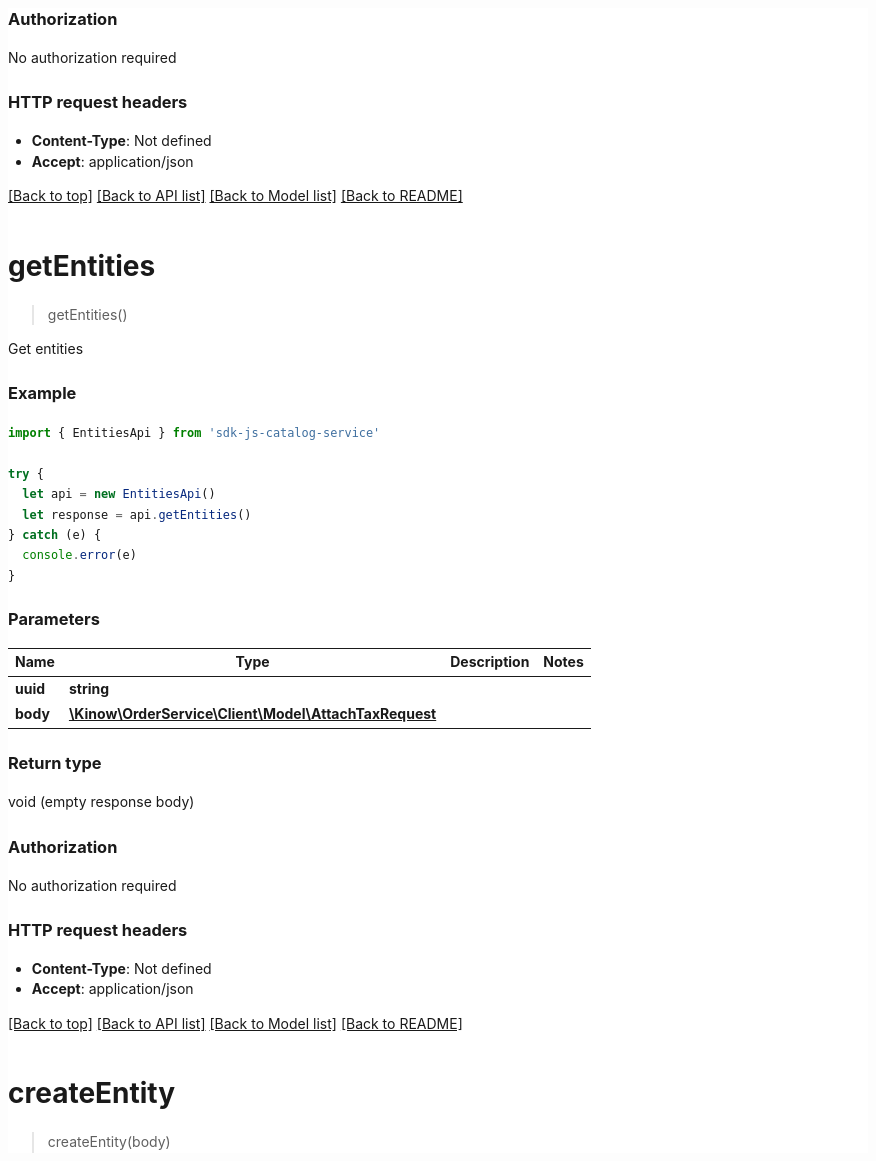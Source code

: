 ### Authorization

No authorization required

### HTTP request headers

- **Content-Type**: Not defined
- **Accept**: application/json

[[Back to top]](#) [[Back to API list]](../../README.md#documentation-for-api-endpoints) [[Back to Model list]](../../README.md#documentation-for-models) [[Back to README]](../../README.md)
# **getEntities**
> getEntities()

Get entities

### Example
```js
import { EntitiesApi } from 'sdk-js-catalog-service'

try {
  let api = new EntitiesApi()
  let response = api.getEntities()
} catch (e) {
  console.error(e)
}
```

### Parameters

Name | Type | Description  | Notes
------------- | ------------- | ------------- | -------------
**uuid** | **string**|  |
**body** | [**\Kinow\OrderService\Client\Model\AttachTaxRequest**](../Model/\Kinow\OrderService\Client\Model\AttachTaxRequest.md)|  |

### Return type

void (empty response body)

### Authorization

No authorization required

### HTTP request headers

- **Content-Type**: Not defined
- **Accept**: application/json

[[Back to top]](#) [[Back to API list]](../../README.md#documentation-for-api-endpoints) [[Back to Model list]](../../README.md#documentation-for-models) [[Back to README]](../../README.md)
# **createEntity**
> createEntity(body)
